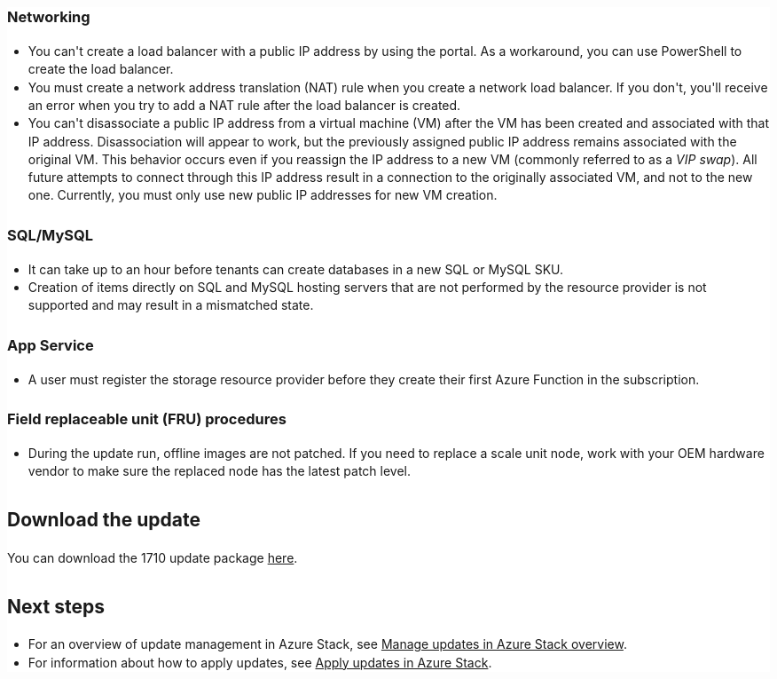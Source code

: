 ### Networking
- You can't create a load balancer with a public IP address by using the portal. As a workaround, you can use PowerShell to create the load balancer.
- You must create a network address translation (NAT) rule when you create a network load balancer. If you don't, you'll receive an error when you try to add a NAT rule after the load balancer is created.
- You can't disassociate a public IP address from a virtual machine (VM) after the VM has been created and associated with that IP address. Disassociation will appear to work, but the previously assigned public IP address remains associated with the original VM. This behavior occurs even if you reassign the IP address to a new VM (commonly referred to as a *VIP swap*). All future attempts to connect through this IP address result in a connection to the originally associated VM, and not to the new one. Currently, you must only use new public IP addresses for new VM creation.
 
### SQL/MySQL
- It can take up to an hour before tenants can create databases in a new SQL or MySQL SKU. 
- Creation of items directly on SQL and MySQL hosting servers that are not performed by the resource provider is not supported and may result in a mismatched state.
 
### App Service
- A user must register the storage resource provider before they create their first Azure Function in the subscription.
 
### Field replaceable unit (FRU) procedures

- During the update run, offline images are not patched. If you need to replace a scale unit node, work with your OEM hardware vendor to make sure the replaced node has the latest patch level.

## Download the update

You can download the 1710 update package [here](https://aka.ms/azurestackupdatedownload).

## Next steps

- For an overview of update management in Azure Stack, see [Manage updates in Azure Stack overview](azure-stack-updates.md).
- For information about how to apply updates, see [Apply updates in Azure Stack](azure-stack-apply-updates.md).
